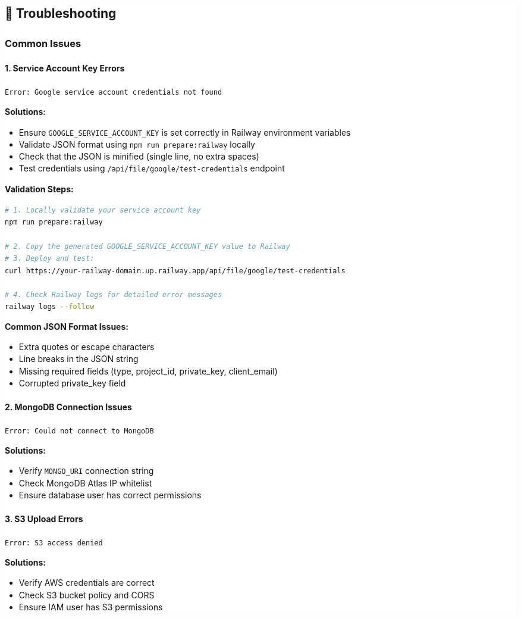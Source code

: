 ## 🚨 Troubleshooting

### Common Issues

#### 1. Service Account Key Errors

```
Error: Google service account credentials not found
```

**Solutions:**
- Ensure `GOOGLE_SERVICE_ACCOUNT_KEY` is set correctly in Railway environment variables
- Validate JSON format using `npm run prepare:railway` locally
- Check that the JSON is minified (single line, no extra spaces)
- Test credentials using `/api/file/google/test-credentials` endpoint

**Validation Steps:**
```bash
# 1. Locally validate your service account key
npm run prepare:railway

# 2. Copy the generated GOOGLE_SERVICE_ACCOUNT_KEY value to Railway
# 3. Deploy and test:
curl https://your-railway-domain.up.railway.app/api/file/google/test-credentials

# 4. Check Railway logs for detailed error messages
railway logs --follow
```

**Common JSON Format Issues:**
- Extra quotes or escape characters
- Line breaks in the JSON string
- Missing required fields (type, project_id, private_key, client_email)
- Corrupted private_key field

#### 2. MongoDB Connection Issues

```
Error: Could not connect to MongoDB
```

**Solutions:**
- Verify `MONGO_URI` connection string
- Check MongoDB Atlas IP whitelist
- Ensure database user has correct permissions

#### 3. S3 Upload Errors

```
Error: S3 access denied
```

**Solutions:**
- Verify AWS credentials are correct
- Check S3 bucket policy and CORS
- Ensure IAM user has S3 permissions
